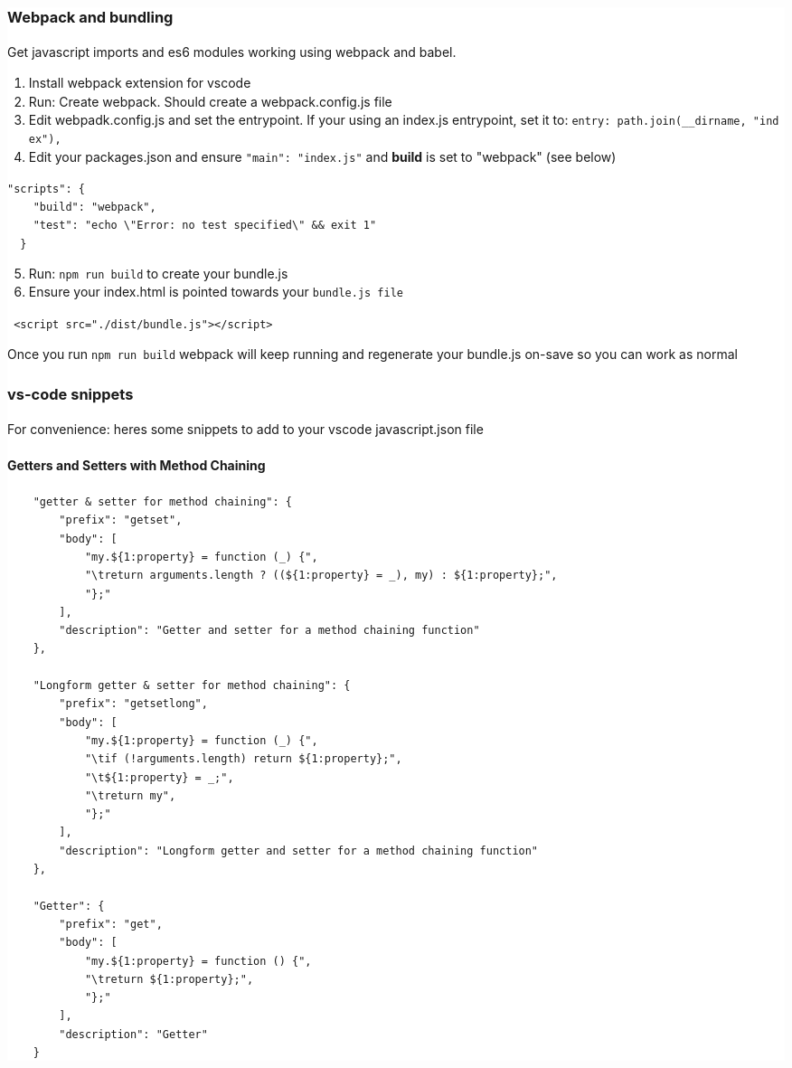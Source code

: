 ### Webpack and bundling

Get javascript imports and es6 modules working using webpack and babel.

1. Install webpack extension for vscode
2. Run: Create webpack. Should create a webpack.config.js file
3. Edit webpadk.config.js and set the entrypoint. If your using an index.js entrypoint, set it to: 
   `entry: path.join(__dirname, "index"),`
4. Edit your packages.json and ensure `"main": "index.js"` and **build** is set to "webpack" (see below)

``` 
"scripts": {
    "build": "webpack",
    "test": "echo \"Error: no test specified\" && exit 1"
  }
```

5. Run: `npm run build` to create your bundle.js
6. Ensure your index.html is pointed towards your `bundle.js file`

```
 <script src="./dist/bundle.js"></script>
```

Once you run `npm run build` webpack will keep running and regenerate your bundle.js on-save so you can work as normal


### vs-code snippets
For convenience: heres some snippets to add to your vscode javascript.json file

#### Getters and Setters with Method Chaining

```
	"getter & setter for method chaining": {
		"prefix": "getset",
		"body": [
			"my.${1:property} = function (_) {",
			"\treturn arguments.length ? ((${1:property} = _), my) : ${1:property};",
			"};"
		],
		"description": "Getter and setter for a method chaining function"
	},

	"Longform getter & setter for method chaining": {
		"prefix": "getsetlong",
		"body": [
			"my.${1:property} = function (_) {",
			"\tif (!arguments.length) return ${1:property};",
			"\t${1:property} = _;",
			"\treturn my",
			"};"
		],
		"description": "Longform getter and setter for a method chaining function"
	},
	
	"Getter": {
		"prefix": "get",
		"body": [
			"my.${1:property} = function () {",
			"\treturn ${1:property};",
			"};"
		],
		"description": "Getter"
	}
```
